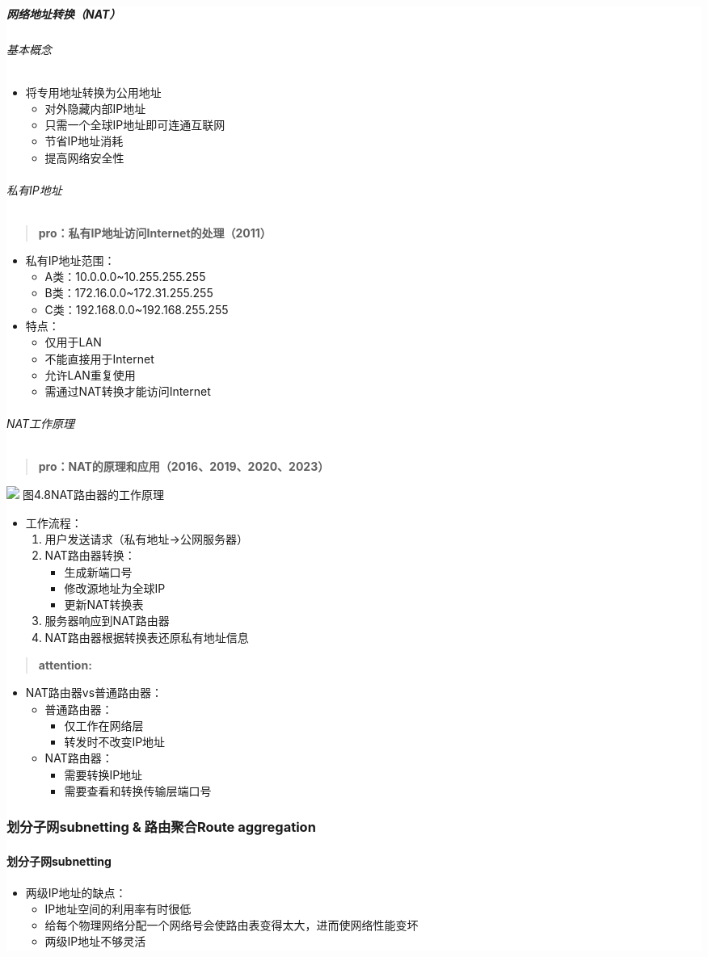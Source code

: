 ##### 网络地址转换（NAT）
###### 基本概念
- 将专用地址转换为公用地址
  - 对外隐藏内部IP地址
  - 只需一个全球IP地址即可连通互联网
  - 节省IP地址消耗
  - 提高网络安全性

###### 私有IP地址
> **pro：私有IP地址访问Internet的处理（2011）**

- 私有IP地址范围：
  - A类：10.0.0.0~10.255.255.255
  - B类：172.16.0.0~172.31.255.255
  - C类：192.168.0.0~192.168.255.255
- 特点：
  - 仅用于LAN
  - 不能直接用于Internet
  - 允许LAN重复使用
  - 需通过NAT转换才能访问Internet

###### NAT工作原理
> **pro：NAT的原理和应用（2016、2019、2020、2023）**

![](https://cdn-mineru.openxlab.org.cn/model-mineru/prod/e02ffb33271e0f0ef1690c1d80df4b45778e6944f11d8a56baafaeed794a29f0.jpg)
图4.8NAT路由器的工作原理

- 工作流程：
  1. 用户发送请求（私有地址→公网服务器）
  2. NAT路由器转换：
     - 生成新端口号
     - 修改源地址为全球IP
     - 更新NAT转换表
  3. 服务器响应到NAT路由器
  4. NAT路由器根据转换表还原私有地址信息

> **attention:**

- NAT路由器vs普通路由器：
  - 普通路由器：
    - 仅工作在网络层
    - 转发时不改变IP地址
  - NAT路由器：
    - 需要转换IP地址
    - 需要查看和转换传输层端口号
### 划分子网subnetting & 路由聚合Route aggregation

#### 划分子网subnetting
- 两级IP地址的缺点：
  - IP地址空间的利用率有时很低
  - 给每个物理网络分配一个网络号会使路由表变得太大，进而使网络性能变坏
  - 两级IP地址不够灵活
